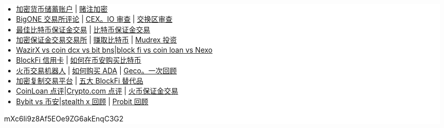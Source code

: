 *   [加密货币储蓄账户](/coinmonks/cryptocurrency-savings-accounts-be3bc0feffbf) | [赌注加密](https://blog.coincodecap.com/staking-crypto)
*   [BigONE 交易所评论](/coinmonks/bigone-exchange-review-64705d85a1d4) | [CEX。IO 审查](https://blog.coincodecap.com/cex-io-review) | [交换区审查](/coinmonks/swapzone-review-crypto-exchange-data-aggregator-e0ad78e55ed7)
*   [最佳比特币保证金交易](/coinmonks/bitcoin-margin-trading-exchange-bcbfcbf7b8e3) | [比特币保证金交易](https://blog.coincodecap.com/bityard-margin-trading)
*   [加密保证金交易交易所](/coinmonks/crypto-margin-trading-exchanges-428b1f7ad108) | [赚取比特币](/coinmonks/earn-bitcoin-6e8bd3c592d9) | [Mudrex 投资](https://blog.coincodecap.com/mudrex-invest-review-the-best-way-to-invest-in-crypto)
*   [WazirX vs coin dcx vs bit bns](/coinmonks/wazirx-vs-coindcx-vs-bitbns-149f4f19a2f1)|[block fi vs coin loan vs Nexo](/coinmonks/blockfi-vs-coinloan-vs-nexo-cb624635230d)
*   [BlockFi 信用卡](https://blog.coincodecap.com/blockfi-credit-card) | [如何在币安购买比特币](https://blog.coincodecap.com/buy-bitcoin-binance)
*   [火币交易机器人](https://blog.coincodecap.com/huobi-trading-bot) | [如何购买 ADA](https://blog.coincodecap.com/buy-ada-cardano) | [Geco。一次回顾](https://blog.coincodecap.com/geco-one-review)
*   [加密复制交易平台](/coinmonks/top-10-crypto-copy-trading-platforms-for-beginners-d0c37c7d698c) | [五大 BlockFi 替代品](https://blog.coincodecap.com/blockfi-alternatives)
*   [CoinLoan 点评](https://blog.coincodecap.com/coinloan-review)|[Crypto.com 点评](/coinmonks/crypto-com-review-f143dca1f74c) | [火币保证金交易](/coinmonks/huobi-margin-trading-b3b06cdc1519)
*   [Bybit vs 币安](https://blog.coincodecap.com/bybit-binance-moonxbt)|[stealth x 回顾](/coinmonks/stealthex-review-396c67309988) | [Probit 回顾](https://blog.coincodecap.com/probit-review)

mXc6Ii9z8Af5EOe9ZG6akEnqC3G2